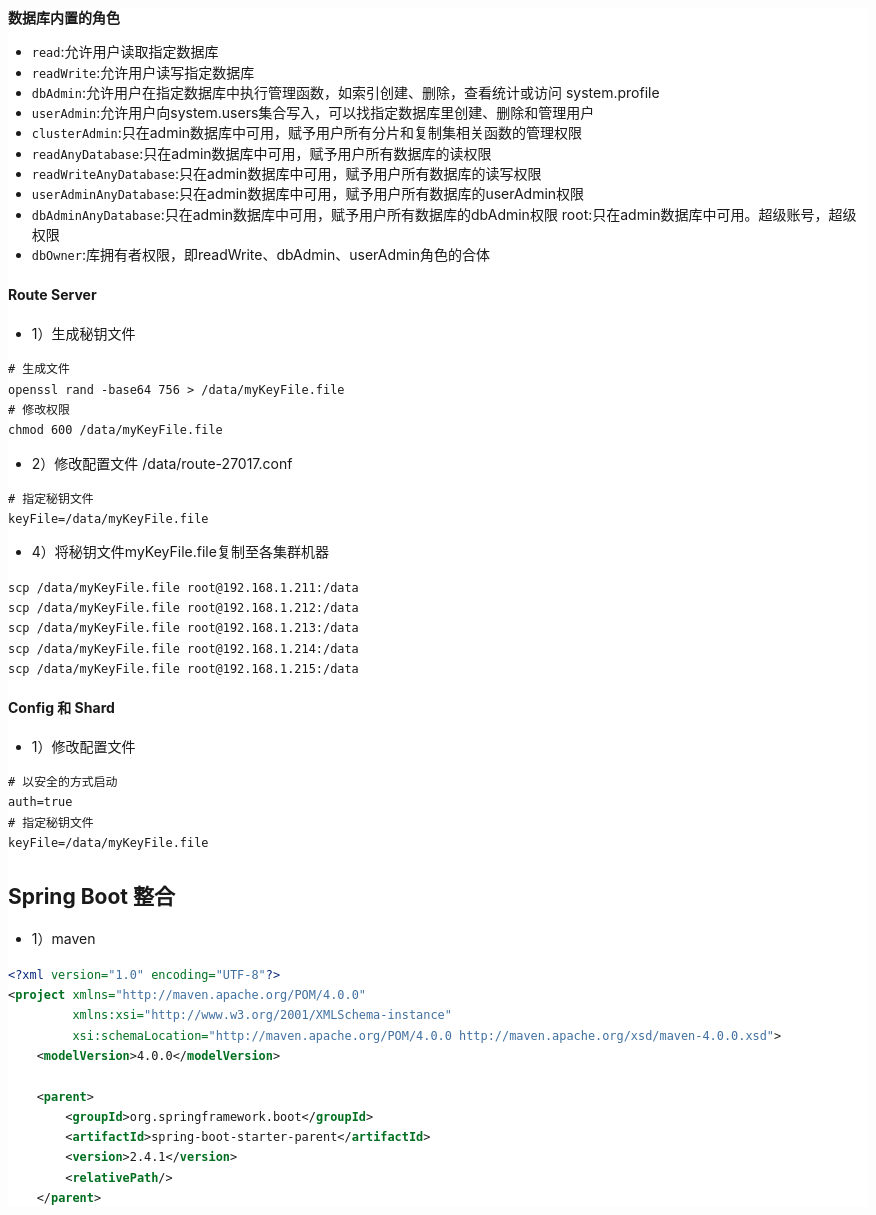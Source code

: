 **数据库内置的角色**

- `read`:允许用户读取指定数据库
- `readWrite`:允许用户读写指定数据库 
- `dbAdmin`:允许用户在指定数据库中执行管理函数，如索引创建、删除，查看统计或访问 system.profile 
- `userAdmin`:允许用户向system.users集合写入，可以找指定数据库里创建、删除和管理用户 
- `clusterAdmin`:只在admin数据库中可用，赋予用户所有分片和复制集相关函数的管理权限 
- `readAnyDatabase`:只在admin数据库中可用，赋予用户所有数据库的读权限 
- `readWriteAnyDatabase`:只在admin数据库中可用，赋予用户所有数据库的读写权限 
- `userAdminAnyDatabase`:只在admin数据库中可用，赋予用户所有数据库的userAdmin权限 
- `dbAdminAnyDatabase`:只在admin数据库中可用，赋予用户所有数据库的dbAdmin权限 root:只在admin数据库中可用。超级账号，超级权限 
- `dbOwner`:库拥有者权限，即readWrite、dbAdmin、userAdmin角色的合体

#### Route Server

- 1）生成秘钥文件

```shell
# 生成文件
openssl rand -base64 756 > /data/myKeyFile.file
# 修改权限
chmod 600 /data/myKeyFile.file
```

- 2）修改配置文件 /data/route-27017.conf

```
# 指定秘钥文件
keyFile=/data/myKeyFile.file
```

- 4）将秘钥文件myKeyFile.file复制至各集群机器

```shell
scp /data/myKeyFile.file root@192.168.1.211:/data
scp /data/myKeyFile.file root@192.168.1.212:/data
scp /data/myKeyFile.file root@192.168.1.213:/data
scp /data/myKeyFile.file root@192.168.1.214:/data
scp /data/myKeyFile.file root@192.168.1.215:/data
```

#### Config 和 Shard

- 1）修改配置文件

```
# 以安全的方式启动
auth=true
# 指定秘钥文件
keyFile=/data/myKeyFile.file
```

## Spring Boot 整合

- 1）maven

```xml
<?xml version="1.0" encoding="UTF-8"?>
<project xmlns="http://maven.apache.org/POM/4.0.0"
         xmlns:xsi="http://www.w3.org/2001/XMLSchema-instance"
         xsi:schemaLocation="http://maven.apache.org/POM/4.0.0 http://maven.apache.org/xsd/maven-4.0.0.xsd">
    <modelVersion>4.0.0</modelVersion>

    <parent>
        <groupId>org.springframework.boot</groupId>
        <artifactId>spring-boot-starter-parent</artifactId>
        <version>2.4.1</version>
        <relativePath/>
    </parent>
```